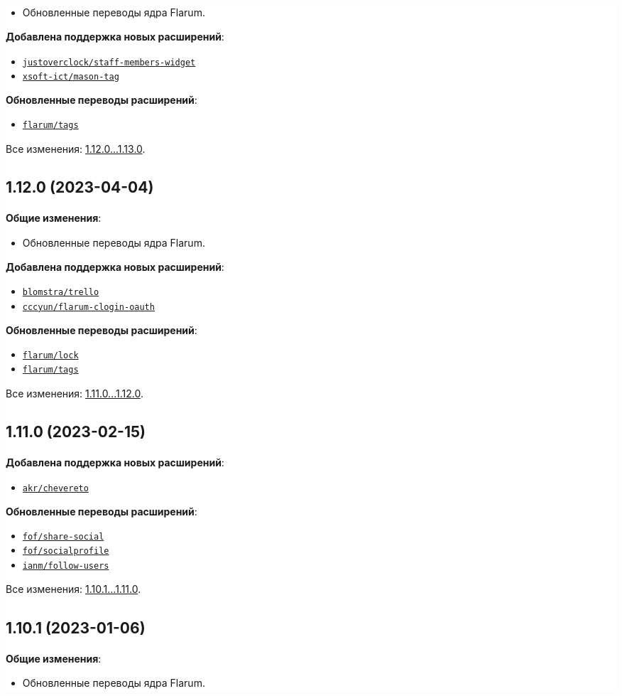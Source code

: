 * Обновленные переводы ядра Flarum.


**Добавлена поддержка новых расширений**:

* [`justoverclock/staff-members-widget`](https://github.com/justoverclockl/staff-member-widget)
* [`xsoft-ict/mason-tag`](https://github.com/xsoft-ict/fof-mason-tag)


**Обновленные переводы расширений**:

* [`flarum/tags`](https://github.com/flarum/tags)


Все изменения: [1.12.0...1.13.0](https://github.com/flarum-lang/russian/compare/1.12.0...1.13.0).


1.12.0 (2023-04-04)
-------------------

**Общие изменения**:

* Обновленные переводы ядра Flarum.


**Добавлена поддержка новых расширений**:

* [`blomstra/trello`](https://github.com/blomstra/flarum-ext-trello)
* [`cccyun/flarum-clogin-oauth`](https://github.com/netcccyun/flarum-clogin-oauth)


**Обновленные переводы расширений**:

* [`flarum/lock`](https://github.com/flarum/lock)
* [`flarum/tags`](https://github.com/flarum/tags)


Все изменения: [1.11.0...1.12.0](https://github.com/flarum-lang/russian/compare/1.11.0...1.12.0).


1.11.0 (2023-02-15)
-------------------

**Добавлена поддержка новых расширений**:

* [`akr/chevereto`](https://github.com/AKR-Developers/flarum-chevereto)


**Обновленные переводы расширений**:

* [`fof/share-social`](https://github.com/FriendsOfFlarum/share-social)
* [`fof/socialprofile`](https://github.com/FriendsOfFlarum/socialprofile)
* [`ianm/follow-users`](https://github.com/imorland/follow-users)


Все изменения: [1.10.1...1.11.0](https://github.com/flarum-lang/russian/compare/1.10.1...1.11.0).


1.10.1 (2023-01-06)
-------------------

**Общие изменения**:

* Обновленные переводы ядра Flarum.

